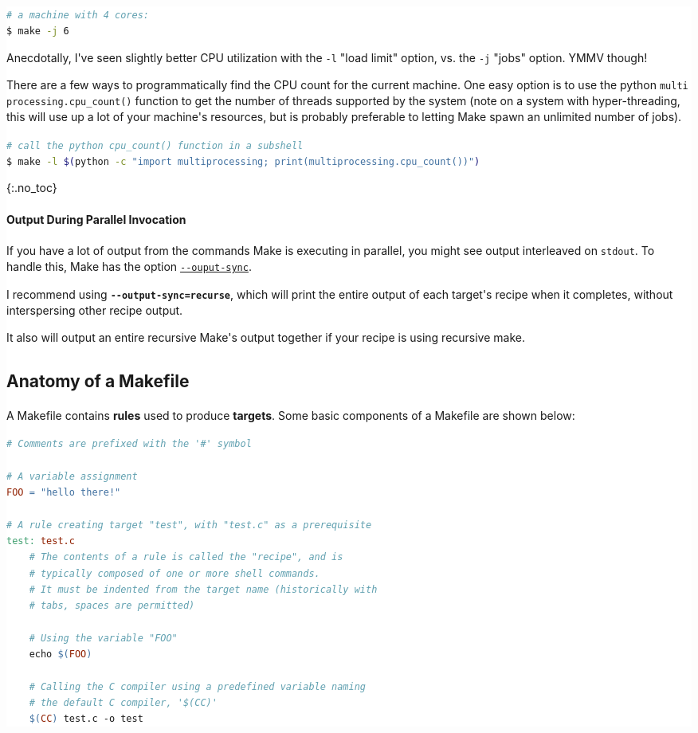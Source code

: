 ```bash
# a machine with 4 cores:
$ make -j 6
```

Anecdotally, I've seen slightly better CPU utilization with the `-l` "load
limit" option, vs. the `-j` "jobs" option. YMMV though!

There are a few ways to programmatically find the CPU count for the current
machine. One easy option is to use the python `multiprocessing.cpu_count()`
function to get the number of threads supported by the system (note on a system
with hyper-threading, this will use up a lot of your machine's resources, but is
probably preferable to letting Make spawn an unlimited number of jobs).

```bash
# call the python cpu_count() function in a subshell
$ make -l $(python -c "import multiprocessing; print(multiprocessing.cpu_count())")
```

{:.no_toc}

#### Output During Parallel Invocation

If you have a lot of output from the commands Make is executing in parallel, you
might see output interleaved on `stdout`. To handle this, Make has the option
[`--ouput-sync`](https://www.gnu.org/software/make/manual/html_node/Parallel-Output.html).

I recommend using **`--output-sync=recurse`**, which will print the entire
output of each target's recipe when it completes, without interspersing other
recipe output.

It also will output an entire recursive Make's output together if your recipe is
using recursive make.

## Anatomy of a Makefile

A Makefile contains **rules** used to produce **targets**. Some basic components
of a Makefile are shown below:

```makefile
# Comments are prefixed with the '#' symbol

# A variable assignment
FOO = "hello there!"

# A rule creating target "test", with "test.c" as a prerequisite
test: test.c
	# The contents of a rule is called the "recipe", and is
	# typically composed of one or more shell commands.
	# It must be indented from the target name (historically with
	# tabs, spaces are permitted)

	# Using the variable "FOO"
	echo $(FOO)

	# Calling the C compiler using a predefined variable naming
	# the default C compiler, '$(CC)'
	$(CC) test.c -o test
```
